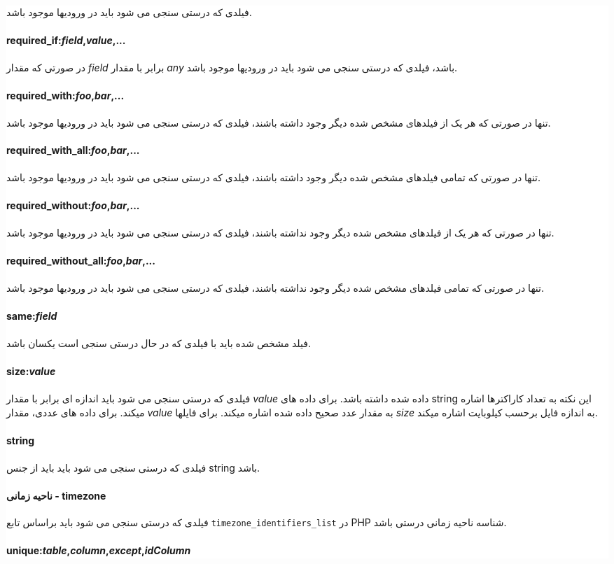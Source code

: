 فیلدی که درستی سنجی می شود باید در ورودیها موجود باشد.

<a name="rule-required-if"></a>
#### required_if:_field_,_value_,...

در صورتی که مقدار _field_ برابر با مقدار _any_ باشد، فیلدی که درستی سنجی می شود باید در ورودیها موجود باشد.

<a name="rule-required-with"></a>
#### required_with:_foo_,_bar_,...

تنها در صورتی که هر یک از فیلدهای مشخص شده دیگر وجود داشته باشند، فیلدی که درستی سنجی می شود باید در ورودیها موجود باشد.

<a name="rule-required-with-all"></a>
#### required_with_all:_foo_,_bar_,...

تنها در صورتی که تمامی فیلدهای مشخص شده دیگر وجود داشته باشند، فیلدی که درستی سنجی می شود باید در ورودیها موجود باشد.

<a name="rule-required-without"></a>
#### required_without:_foo_,_bar_,...

تنها در صورتی که هر یک از فیلدهای مشخص شده دیگر وجود نداشته باشند، فیلدی که درستی سنجی می شود باید در ورودیها موجود باشد.

<a name="rule-required-without-all"></a>
#### required_without_all:_foo_,_bar_,...

تنها در صورتی که تمامی فیلدهای مشخص شده دیگر وجود نداشته باشند، فیلدی که درستی سنجی می شود باید در ورودیها موجود باشد.

<a name="rule-same"></a>
#### same:_field_

فیلد مشخص شده باید با فیلدی که در حال درستی سنجی است یکسان باشد.

<a name="rule-size"></a>
#### size:_value_

فیلدی که درستی سنجی می شود باید اندازه ای برابر با مقدار _value_ داده شده داشته باشد. برای داده های string این نکته به تعداد کاراکترها اشاره میکند. برای داده های عددی، مقدار _value_ به مقدار عدد صحیح داده شده اشاره میکند. برای فایلها _size_ به اندازه فایل برحسب کیلوبایت اشاره میکند.

<a name="rule-string"></a>
#### string

فیلدی که درستی سنجی می شود باید باید از جنس string باشد.

<a name="rule-timezone"></a>
#### ناحیه زمانی - timezone

فیلدی که درستی سنجی می شود باید براساس تابع `timezone_identifiers_list` در PHP شناسه ناحیه زمانی درستی باشد.

<a name="rule-unique"></a>
#### unique:_table_,_column_,_except_,_idColumn_
